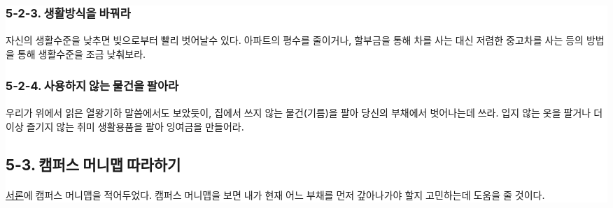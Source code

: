 ### 5-2-3. 생활방식을 바꿔라
자신의 생활수준을 낮추면 빚으로부터 빨리 벗어날수 있다. 아파트의 평수를 줄이거나, 할부금을 통해 차를 사는 대신 저렴한 중고차를 사는 등의
방법을 통해 생활수준을 조금 낮춰보라. 
    
### 5-2-4. 사용하지 않는 물건을 팔아라
우리가 위에서 읽은 열왕기하 말씀에서도 보았듯이, 집에서 쓰지 않는 물건(기름)을 팔아 당신의 부채에서 벗어나는데 쓰라. 입지 않는
옷을 팔거나 더 이상 즐기지 않는 취미 생활용품을 팔아 잉여금을 만들어라.

## 5-3. 캠퍼스 머니맵 따라하기
<a href="/navigating-finances/">서론</a>에 캠퍼스 머니맵을 적어두었다. 캠퍼스 머니맵을 보면 내가 현재 어느 부채를 먼저 갚아나가야 할지 고민하는데 도움을 줄 것이다.
